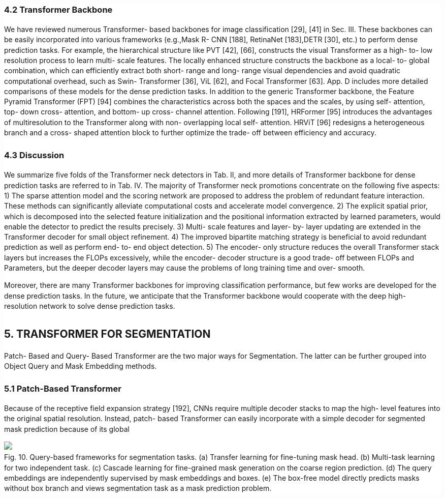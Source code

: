 ### 4.2 Transformer Backbone

We have reviewed numerous Transformer- based backbones for image classification [29], [41] in Sec. III. These backbones can be easily incorporated into various frameworks (e.g.,Mask R- CNN [188], RetinaNet [183],DETR [30], etc.) to perform dense prediction tasks. For example, the hierarchical structure like PVT [42], [66], constructs the visual Transformer as a high- to- low resolution process to learn multi- scale features. The locally enhanced structure constructs the backbone as a local- to- global combination, which can efficiently extract both short- range and long- range visual dependencies and avoid quadratic computational overhead, such as Swin- Transformer [36], ViL [62], and Focal Transformer [63]. App. D includes more detailed comparisons of these models for the dense prediction tasks. In addition to the generic Transformer backbone, the Feature Pyramid Transformer (FPT) [94] combines the characteristics across both the spaces and the scales, by using self- attention, top- down cross- attention, and bottom- up cross- channel attention. Following [191], HRFormer [95] introduces the advantages of multiresolution to the Transformer along with non- overlapping local self- attention. HRViT [96] redesigns a heterogeneous branch and a cross- shaped attention block to further optimize the trade- off between efficiency and accuracy.

### 4.3 Discussion

We summarize five folds of the Transformer neck detectors in Tab. II, and more details of Transformer backbone for dense prediction tasks are referred to in Tab. IV. The majority of Transformer neck promotions concentrate on the following five aspects: 1) The sparse attention model and the scoring network are proposed to address the problem of redundant feature interaction. These methods can significantly alleviate computational costs and accelerate model convergence. 2) The explicit spatial prior, which is decomposed into the selected feature initialization and the positional information extracted by learned parameters, would enable the detector to predict the results precisely. 3) Multi- scale features and layer- by- layer updating are extended in the Transformer decoder for small object refinement. 4) The improved bipartite matching strategy is beneficial to avoid redundant prediction as well as perform end- to- end object detection. 5) The encoder- only structure reduces the overall Transformer stack layers but increases the FLOPs excessively, while the encoder- decoder structure is a good trade- off between FLOPs and Parameters, but the deeper decoder layers may cause the problems of long training time and over- smooth.

Moreover, there are many Transformer backbones for improving classification performance, but few works are developed for the dense prediction tasks. In the future, we anticipate that the Transformer backbone would cooperate with the deep high- resolution network to solve dense prediction tasks.

## 5. TRANSFORMER FOR SEGMENTATION

Patch- Based and Query- Based Transformer are the two major ways for Segmentation. The latter can be further grouped into Object Query and Mask Embedding methods.

### 5.1 Patch-Based Transformer

Because of the receptive field expansion strategy [192], CNNs require multiple decoder stacks to map the high- level features into the original spatial resolution. Instead, patch- based Transformer can easily incorporate with a simple decoder for segmented mask prediction because of its global

![](https://cdn-mineru.openxlab.org.cn/result/2025-07-11/e729979e-6782-440e-aa44-610b9edd5863/a315bf09fa75fad5c3cd0edd09c62629021605feab32de85647c60fd77d88eac.jpg)  
Fig. 10. Query-based frameworks for segmentation tasks. (a) Transfer learning for fine-tuning mask head. (b) Multi-task learning for two independent task. (c) Cascade learning for fine-grained mask generation on the coarse region prediction. (d) The query embeddings are independently supervised by mask embeddings and boxes. (e) The box-free model directly predicts masks without box branch and views segmentation task as a mask prediction problem.
